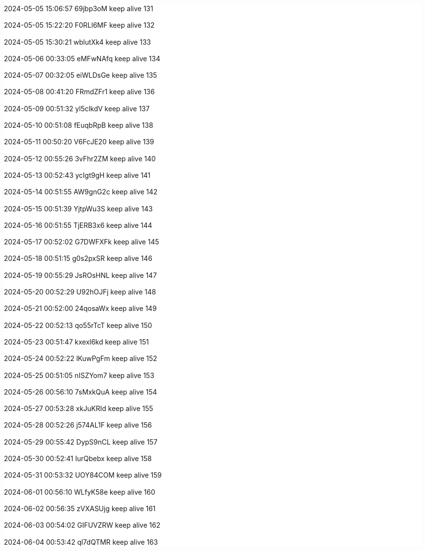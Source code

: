 2024-05-05 15:06:57 69jbp3oM  keep alive 131

2024-05-05 15:22:20 F0RLl6MF  keep alive 132

2024-05-05 15:30:21 wblutXk4  keep alive 133

2024-05-06 00:33:05 eMFwNAfq  keep alive 134

2024-05-07 00:32:05 eiWLDsGe  keep alive 135

2024-05-08 00:41:20 FRmdZFr1  keep alive 136

2024-05-09 00:51:32 yl5clkdV  keep alive 137

2024-05-10 00:51:08 fEuqbRpB  keep alive 138

2024-05-11 00:50:20 V6FcJE20  keep alive 139

2024-05-12 00:55:26 3vFhr2ZM  keep alive 140

2024-05-13 00:52:43 ycIgt9gH  keep alive 141

2024-05-14 00:51:55 AW9gnG2c  keep alive 142

2024-05-15 00:51:39 YjtpWu3S  keep alive 143

2024-05-16 00:51:55 TjERB3x6  keep alive 144

2024-05-17 00:52:02 G7DWFXFk  keep alive 145

2024-05-18 00:51:15 g0s2pxSR  keep alive 146

2024-05-19 00:55:29 JsROsHNL  keep alive 147

2024-05-20 00:52:29 U92hOJFj  keep alive 148

2024-05-21 00:52:00 24qosaWx  keep alive 149

2024-05-22 00:52:13 qo55rTcT  keep alive 150

2024-05-23 00:51:47 kxexl6kd  keep alive 151

2024-05-24 00:52:22 lKuwPgFm  keep alive 152

2024-05-25 00:51:05 nISZYom7  keep alive 153

2024-05-26 00:56:10 7sMxkQuA  keep alive 154

2024-05-27 00:53:28 xkJuKRId  keep alive 155

2024-05-28 00:52:26 j574AL1F  keep alive 156

2024-05-29 00:55:42 DypS9nCL  keep alive 157

2024-05-30 00:52:41 IurQbebx  keep alive 158

2024-05-31 00:53:32 UOY84COM  keep alive 159

2024-06-01 00:56:10 WLfyK58e  keep alive 160

2024-06-02 00:56:35 zVXASUjg  keep alive 161

2024-06-03 00:54:02 GIFUVZRW  keep alive 162

2024-06-04 00:53:42 ql7dQTMR  keep alive 163
